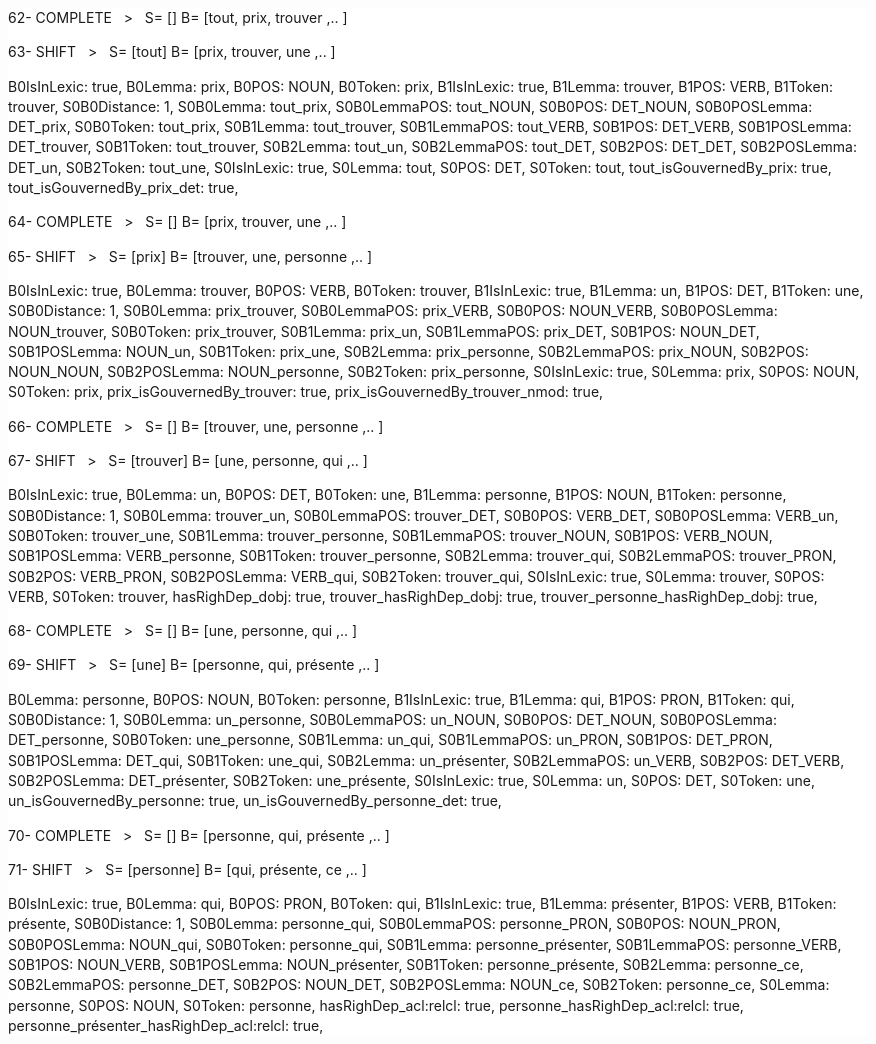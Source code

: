 62- COMPLETE&nbsp;&nbsp;&nbsp;>&nbsp;&nbsp;&nbsp;S= []   B= [tout, prix, trouver ,.. ]



63- SHIFT&nbsp;&nbsp;&nbsp;>&nbsp;&nbsp;&nbsp;S= [tout]   B= [prix, trouver, une ,.. ]

B0IsInLexic: true, B0Lemma: prix, B0POS: NOUN, B0Token: prix, B1IsInLexic: true, B1Lemma: trouver, B1POS: VERB, B1Token: trouver, S0B0Distance: 1, S0B0Lemma: tout_prix, S0B0LemmaPOS: tout_NOUN, S0B0POS: DET_NOUN, S0B0POSLemma: DET_prix, S0B0Token: tout_prix, S0B1Lemma: tout_trouver, S0B1LemmaPOS: tout_VERB, S0B1POS: DET_VERB, S0B1POSLemma: DET_trouver, S0B1Token: tout_trouver, S0B2Lemma: tout_un, S0B2LemmaPOS: tout_DET, S0B2POS: DET_DET, S0B2POSLemma: DET_un, S0B2Token: tout_une, S0IsInLexic: true, S0Lemma: tout, S0POS: DET, S0Token: tout, tout_isGouvernedBy_prix: true, tout_isGouvernedBy_prix_det: true, 

64- COMPLETE&nbsp;&nbsp;&nbsp;>&nbsp;&nbsp;&nbsp;S= []   B= [prix, trouver, une ,.. ]



65- SHIFT&nbsp;&nbsp;&nbsp;>&nbsp;&nbsp;&nbsp;S= [prix]   B= [trouver, une, personne ,.. ]

B0IsInLexic: true, B0Lemma: trouver, B0POS: VERB, B0Token: trouver, B1IsInLexic: true, B1Lemma: un, B1POS: DET, B1Token: une, S0B0Distance: 1, S0B0Lemma: prix_trouver, S0B0LemmaPOS: prix_VERB, S0B0POS: NOUN_VERB, S0B0POSLemma: NOUN_trouver, S0B0Token: prix_trouver, S0B1Lemma: prix_un, S0B1LemmaPOS: prix_DET, S0B1POS: NOUN_DET, S0B1POSLemma: NOUN_un, S0B1Token: prix_une, S0B2Lemma: prix_personne, S0B2LemmaPOS: prix_NOUN, S0B2POS: NOUN_NOUN, S0B2POSLemma: NOUN_personne, S0B2Token: prix_personne, S0IsInLexic: true, S0Lemma: prix, S0POS: NOUN, S0Token: prix, prix_isGouvernedBy_trouver: true, prix_isGouvernedBy_trouver_nmod: true, 

66- COMPLETE&nbsp;&nbsp;&nbsp;>&nbsp;&nbsp;&nbsp;S= []   B= [trouver, une, personne ,.. ]



67- SHIFT&nbsp;&nbsp;&nbsp;>&nbsp;&nbsp;&nbsp;S= [trouver]   B= [une, personne, qui ,.. ]

B0IsInLexic: true, B0Lemma: un, B0POS: DET, B0Token: une, B1Lemma: personne, B1POS: NOUN, B1Token: personne, S0B0Distance: 1, S0B0Lemma: trouver_un, S0B0LemmaPOS: trouver_DET, S0B0POS: VERB_DET, S0B0POSLemma: VERB_un, S0B0Token: trouver_une, S0B1Lemma: trouver_personne, S0B1LemmaPOS: trouver_NOUN, S0B1POS: VERB_NOUN, S0B1POSLemma: VERB_personne, S0B1Token: trouver_personne, S0B2Lemma: trouver_qui, S0B2LemmaPOS: trouver_PRON, S0B2POS: VERB_PRON, S0B2POSLemma: VERB_qui, S0B2Token: trouver_qui, S0IsInLexic: true, S0Lemma: trouver, S0POS: VERB, S0Token: trouver, hasRighDep_dobj: true, trouver_hasRighDep_dobj: true, trouver_personne_hasRighDep_dobj: true, 

68- COMPLETE&nbsp;&nbsp;&nbsp;>&nbsp;&nbsp;&nbsp;S= []   B= [une, personne, qui ,.. ]



69- SHIFT&nbsp;&nbsp;&nbsp;>&nbsp;&nbsp;&nbsp;S= [une]   B= [personne, qui, présente ,.. ]

B0Lemma: personne, B0POS: NOUN, B0Token: personne, B1IsInLexic: true, B1Lemma: qui, B1POS: PRON, B1Token: qui, S0B0Distance: 1, S0B0Lemma: un_personne, S0B0LemmaPOS: un_NOUN, S0B0POS: DET_NOUN, S0B0POSLemma: DET_personne, S0B0Token: une_personne, S0B1Lemma: un_qui, S0B1LemmaPOS: un_PRON, S0B1POS: DET_PRON, S0B1POSLemma: DET_qui, S0B1Token: une_qui, S0B2Lemma: un_présenter, S0B2LemmaPOS: un_VERB, S0B2POS: DET_VERB, S0B2POSLemma: DET_présenter, S0B2Token: une_présente, S0IsInLexic: true, S0Lemma: un, S0POS: DET, S0Token: une, un_isGouvernedBy_personne: true, un_isGouvernedBy_personne_det: true, 

70- COMPLETE&nbsp;&nbsp;&nbsp;>&nbsp;&nbsp;&nbsp;S= []   B= [personne, qui, présente ,.. ]



71- SHIFT&nbsp;&nbsp;&nbsp;>&nbsp;&nbsp;&nbsp;S= [personne]   B= [qui, présente, ce ,.. ]

B0IsInLexic: true, B0Lemma: qui, B0POS: PRON, B0Token: qui, B1IsInLexic: true, B1Lemma: présenter, B1POS: VERB, B1Token: présente, S0B0Distance: 1, S0B0Lemma: personne_qui, S0B0LemmaPOS: personne_PRON, S0B0POS: NOUN_PRON, S0B0POSLemma: NOUN_qui, S0B0Token: personne_qui, S0B1Lemma: personne_présenter, S0B1LemmaPOS: personne_VERB, S0B1POS: NOUN_VERB, S0B1POSLemma: NOUN_présenter, S0B1Token: personne_présente, S0B2Lemma: personne_ce, S0B2LemmaPOS: personne_DET, S0B2POS: NOUN_DET, S0B2POSLemma: NOUN_ce, S0B2Token: personne_ce, S0Lemma: personne, S0POS: NOUN, S0Token: personne, hasRighDep_acl:relcl: true, personne_hasRighDep_acl:relcl: true, personne_présenter_hasRighDep_acl:relcl: true, 
